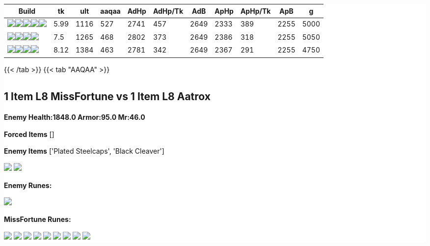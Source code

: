 



 Build |tk|ult|aaqaa|AdHp|AdHp/Tk|AdB|ApHp|ApHp/Tk|ApB|g
-|-|-|-|-|-|-|-|-|-|-
![](/item/6672.png)![](/item/1001.png)![](/item/1053.png)![](/item/1055.png)![](/item/1036.png)|5.99|1116|527|2741|457|2649|2333|389|2255|5000
![](/item/6675.png)![](/item/1001.png)![](/item/1053.png)![](/item/1055.png)|7.5|1265|468|2802|373|2649|2386|318|2255|5050
![](/item/6691.png)![](/item/1001.png)![](/item/1053.png)![](/item/1055.png)|8.12|1384|463|2781|342|2649|2367|291|2255|4750
{{< /tab >}}
{{< tab "AAQAA" >}}

## 1 Item L8 MissFortune vs 1 Item L8 Aatrox

**Enemy Health:1848.0 Armor:95.0 Mr:46.0**


**Forced Items** []








**Enemy Items** ['Plated Steelcaps', 'Black Cleaver']





![](/item/3047.png)
![](/item/3071.png)



**Enemy Runes:**





![](/StatMods/StatModsArmorIcon.png)



**MissFortune Runes:**


![](/Styles/Precision/Conqueror/Conqueror.png)
![](/Styles/Precision/Overheal.png)
![](/Styles/Precision/LegendAlacrity/LegendAlacrity.png)
![](/Styles/Precision/CutDown/CutDown.png)
![](/Styles/Sorcery/AbsoluteFocus/AbsoluteFocus.png)
![](/Styles/Sorcery/GatheringStorm/GatheringStorm.png)
![](/StatMods/StatModsAttackSpeedIcon.png)
![](/StatMods/StatModsAdaptiveForceIcon.png)
![](/StatMods/StatModsArmorIcon.png)

